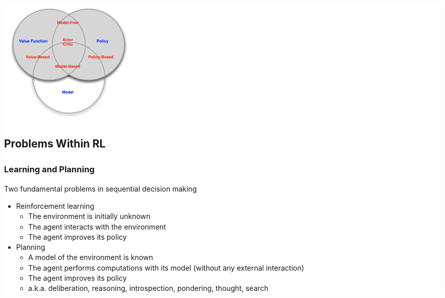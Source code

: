 <img src="image/rl_agent_taxonomy.png" alt="image-20200615190334754" style="zoom:25%;" />

## Problems Within RL

### Learning and Planning

Two fundamental problems in sequential decision making

-   Reinforcement learning
    -   The environment is initially unknown
    -   The agent interacts with the environment
    -   The agent improves its policy
-   Planning
    -   A model of the environment is known
    -   The agent performs computations with its model (without any external interaction)
    -   The agent improves its policy
    -   a.k.a. deliberation, reasoning, introspection, pondering, thought, search
